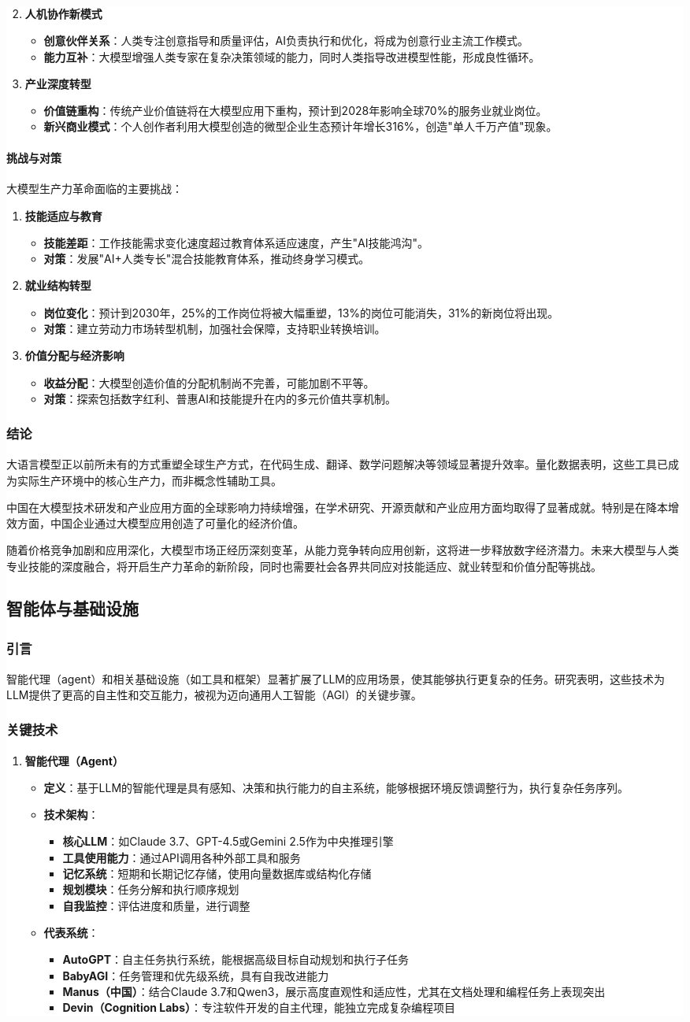 2. **人机协作新模式**
   - **创意伙伴关系**：人类专注创意指导和质量评估，AI负责执行和优化，将成为创意行业主流工作模式。
   - **能力互补**：大模型增强人类专家在复杂决策领域的能力，同时人类指导改进模型性能，形成良性循环。

3. **产业深度转型**
   - **价值链重构**：传统产业价值链将在大模型应用下重构，预计到2028年影响全球70%的服务业就业岗位。
   - **新兴商业模式**：个人创作者利用大模型创造的微型企业生态预计年增长316%，创造"单人千万产值"现象。

#### 挑战与对策

大模型生产力革命面临的主要挑战：

1. **技能适应与教育**
   - **技能差距**：工作技能需求变化速度超过教育体系适应速度，产生"AI技能鸿沟"。
   - **对策**：发展"AI+人类专长"混合技能教育体系，推动终身学习模式。

2. **就业结构转型**
   - **岗位变化**：预计到2030年，25%的工作岗位将被大幅重塑，13%的岗位可能消失，31%的新岗位将出现。
   - **对策**：建立劳动力市场转型机制，加强社会保障，支持职业转换培训。

3. **价值分配与经济影响**
   - **收益分配**：大模型创造价值的分配机制尚不完善，可能加剧不平等。
   - **对策**：探索包括数字红利、普惠AI和技能提升在内的多元价值共享机制。

### 结论

大语言模型正以前所未有的方式重塑全球生产方式，在代码生成、翻译、数学问题解决等领域显著提升效率。量化数据表明，这些工具已成为实际生产环境中的核心生产力，而非概念性辅助工具。

中国在大模型技术研发和产业应用方面的全球影响力持续增强，在学术研究、开源贡献和产业应用方面均取得了显著成就。特别是在降本增效方面，中国企业通过大模型应用创造了可量化的经济价值。

随着价格竞争加剧和应用深化，大模型市场正经历深刻变革，从能力竞争转向应用创新，这将进一步释放数字经济潜力。未来大模型与人类专业技能的深度融合，将开启生产力革命的新阶段，同时也需要社会各界共同应对技能适应、就业转型和价值分配等挑战。

## 智能体与基础设施

### 引言
智能代理（agent）和相关基础设施（如工具和框架）显著扩展了LLM的应用场景，使其能够执行更复杂的任务。研究表明，这些技术为LLM提供了更高的自主性和交互能力，被视为迈向通用人工智能（AGI）的关键步骤。

### 关键技术
1. **智能代理（Agent）**  
   - **定义**：基于LLM的智能代理是具有感知、决策和执行能力的自主系统，能够根据环境反馈调整行为，执行复杂任务序列。
   
   - **技术架构**：
     - **核心LLM**：如Claude 3.7、GPT-4.5或Gemini 2.5作为中央推理引擎
     - **工具使用能力**：通过API调用各种外部工具和服务
     - **记忆系统**：短期和长期记忆存储，使用向量数据库或结构化存储
     - **规划模块**：任务分解和执行顺序规划
     - **自我监控**：评估进度和质量，进行调整
   
   - **代表系统**：
     - **AutoGPT**：自主任务执行系统，能根据高级目标自动规划和执行子任务
     - **BabyAGI**：任务管理和优先级系统，具有自我改进能力
     - **Manus（中国）**：结合Claude 3.7和Qwen3，展示高度直观性和适应性，尤其在文档处理和编程任务上表现突出
     - **Devin（Cognition Labs）**：专注软件开发的自主代理，能独立完成复杂编程项目
   